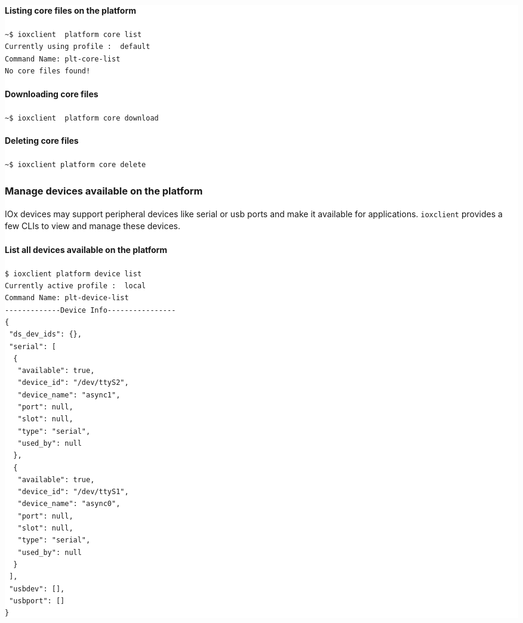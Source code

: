 #### Listing core files on the platform

```
~$ ioxclient  platform core list
Currently using profile :  default
Command Name: plt-core-list
No core files found!

```

#### Downloading core files

```
~$ ioxclient  platform core download

```

#### Deleting core files

```
~$ ioxclient platform core delete
```

### Manage devices available on the platform

IOx devices may support peripheral devices like serial or usb ports and make it available for applications. `ioxclient` provides a few CLIs to view and manage these devices.

#### List all devices available on the platform

```
$ ioxclient platform device list
Currently active profile :  local
Command Name: plt-device-list
-------------Device Info----------------
{
 "ds_dev_ids": {},
 "serial": [
  {
   "available": true,
   "device_id": "/dev/ttyS2",
   "device_name": "async1",
   "port": null,
   "slot": null,
   "type": "serial",
   "used_by": null
  },
  {
   "available": true,
   "device_id": "/dev/ttyS1",
   "device_name": "async0",
   "port": null,
   "slot": null,
   "type": "serial",
   "used_by": null
  }
 ],
 "usbdev": [],
 "usbport": []
}
```
